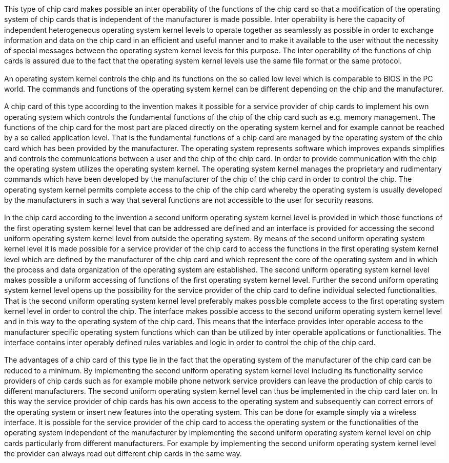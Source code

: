 This type of chip card makes possible an inter operability of the functions of the chip card so that a modification of the operating system of chip cards that is independent of the manufacturer is made possible. Inter operability is here the capacity of independent heterogeneous operating system kernel levels to operate together as seamlessly as possible in order to exchange information and data on the chip card in an efficient and useful manner and to make it available to the user without the necessity of special messages between the operating system kernel levels for this purpose. The inter operability of the functions of chip cards is assured due to the fact that the operating system kernel levels use the same file format or the same protocol.

An operating system kernel controls the chip and its functions on the so called low level which is comparable to BIOS in the PC world. The commands and functions of the operating system kernel can be different depending on the chip and the manufacturer.

A chip card of this type according to the invention makes it possible for a service provider of chip cards to implement his own operating system which controls the fundamental functions of the chip of the chip card such as e.g. memory management. The functions of the chip card for the most part are placed directly on the operating system kernel and for example cannot be reached by a so called application level. That is the fundamental functions of a chip card are managed by the operating system of the chip card which has been provided by the manufacturer. The operating system represents software which improves expands simplifies and controls the communications between a user and the chip of the chip card. In order to provide communication with the chip the operating system utilizes the operating system kernel. The operating system kernel manages the proprietary and rudimentary commands which have been developed by the manufacturer of the chip of the chip card in order to control the chip. The operating system kernel permits complete access to the chip of the chip card whereby the operating system is usually developed by the manufacturers in such a way that several functions are not accessible to the user for security reasons.

In the chip card according to the invention a second uniform operating system kernel level is provided in which those functions of the first operating system kernel level that can be addressed are defined and an interface is provided for accessing the second uniform operating system kernel level from outside the operating system. By means of the second uniform operating system kernel level it is made possible for a service provider of the chip card to access the functions in the first operating system kernel level which are defined by the manufacturer of the chip card and which represent the core of the operating system and in which the process and data organization of the operating system are established. The second uniform operating system kernel level makes possible a uniform accessing of functions of the first operating system kernel level. Further the second uniform operating system kernel level opens up the possibility for the service provider of the chip card to define individual selected functionalities. That is the second uniform operating system kernel level preferably makes possible complete access to the first operating system kernel level in order to control the chip. The interface makes possible access to the second uniform operating system kernel level and in this way to the operating system of the chip card. This means that the interface provides inter operable access to the manufacturer specific operating system functions which can than be utilized by inter operable applications or functionalities. The interface contains inter operably defined rules variables and logic in order to control the chip of the chip card.

The advantages of a chip card of this type lie in the fact that the operating system of the manufacturer of the chip card can be reduced to a minimum. By implementing the second uniform operating system kernel level including its functionality service providers of chip cards such as for example mobile phone network service providers can leave the production of chip cards to different manufacturers. The second uniform operating system kernel level can thus be implemented in the chip card later on. In this way the service provider of chip cards has his own access to the operating system and subsequently can correct errors of the operating system or insert new features into the operating system. This can be done for example simply via a wireless interface. It is possible for the service provider of the chip card to access the operating system or the functionalities of the operating system independent of the manufacturer by implementing the second uniform operating system kernel level on chip cards particularly from different manufacturers. For example by implementing the second uniform operating system kernel level the provider can always read out different chip cards in the same way.
